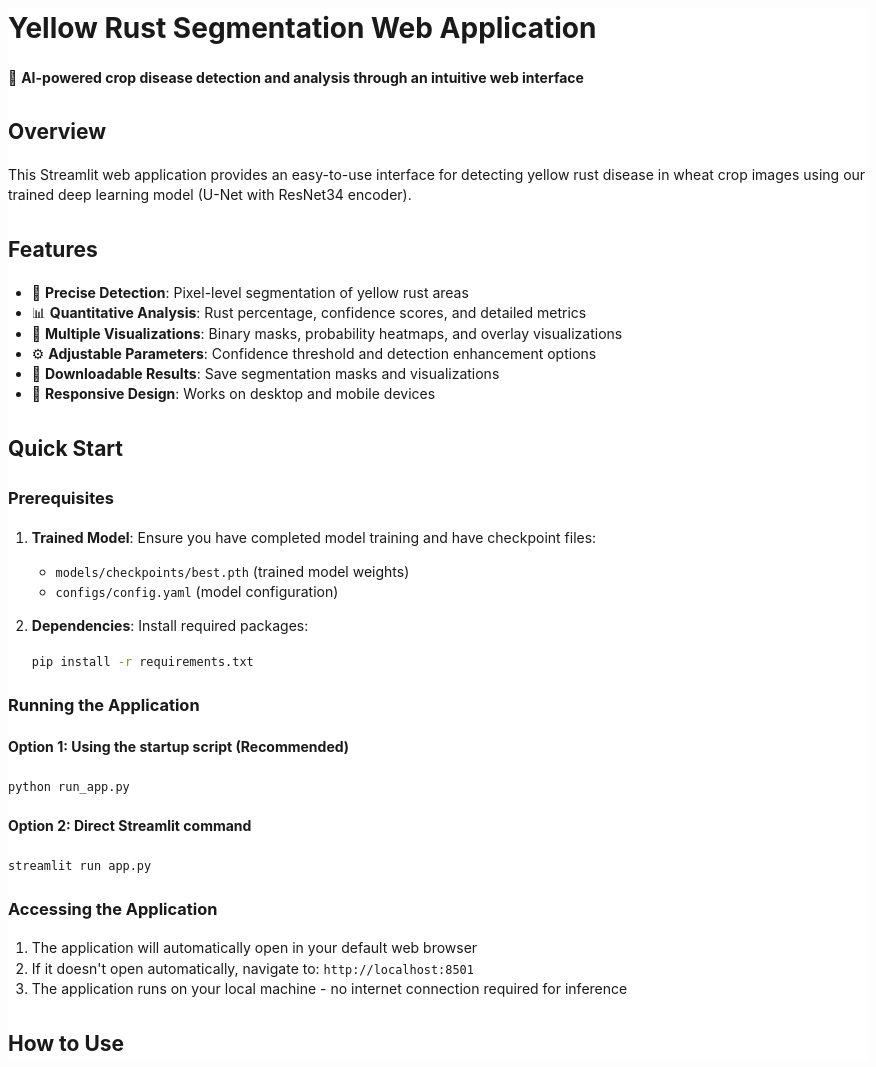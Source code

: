 # Yellow Rust Segmentation Web Application

🌾 **AI-powered crop disease detection and analysis through an intuitive web interface**

## Overview

This Streamlit web application provides an easy-to-use interface for detecting yellow rust disease in wheat crop images using our trained deep learning model (U-Net with ResNet34 encoder).

## Features

- 🎯 **Precise Detection**: Pixel-level segmentation of yellow rust areas
- 📊 **Quantitative Analysis**: Rust percentage, confidence scores, and detailed metrics
- 🎨 **Multiple Visualizations**: Binary masks, probability heatmaps, and overlay visualizations
- ⚙️ **Adjustable Parameters**: Confidence threshold and detection enhancement options
- 💾 **Downloadable Results**: Save segmentation masks and visualizations
- 📱 **Responsive Design**: Works on desktop and mobile devices

## Quick Start

### Prerequisites

1. **Trained Model**: Ensure you have completed model training and have checkpoint files:
   - `models/checkpoints/best.pth` (trained model weights)
   - `configs/config.yaml` (model configuration)

2. **Dependencies**: Install required packages:
   ```bash
   pip install -r requirements.txt
   ```

### Running the Application

#### Option 1: Using the startup script (Recommended)
```bash
python run_app.py
```

#### Option 2: Direct Streamlit command
```bash
streamlit run app.py
```

### Accessing the Application

1. The application will automatically open in your default web browser
2. If it doesn't open automatically, navigate to: `http://localhost:8501`
3. The application runs on your local machine - no internet connection required for inference

## How to Use
